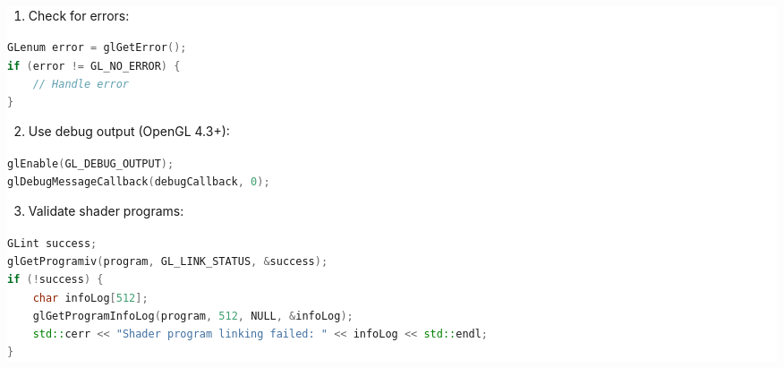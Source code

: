 1. Check for errors:
```cpp
GLenum error = glGetError();
if (error != GL_NO_ERROR) {
    // Handle error
}
```

2. Use debug output (OpenGL 4.3+):
```cpp
glEnable(GL_DEBUG_OUTPUT);
glDebugMessageCallback(debugCallback, 0);
```

3. Validate shader programs:
```cpp
GLint success;
glGetProgramiv(program, GL_LINK_STATUS, &success);
if (!success) {
    char infoLog[512];
    glGetProgramInfoLog(program, 512, NULL, &infoLog);
    std::cerr << "Shader program linking failed: " << infoLog << std::endl;
}
``` 